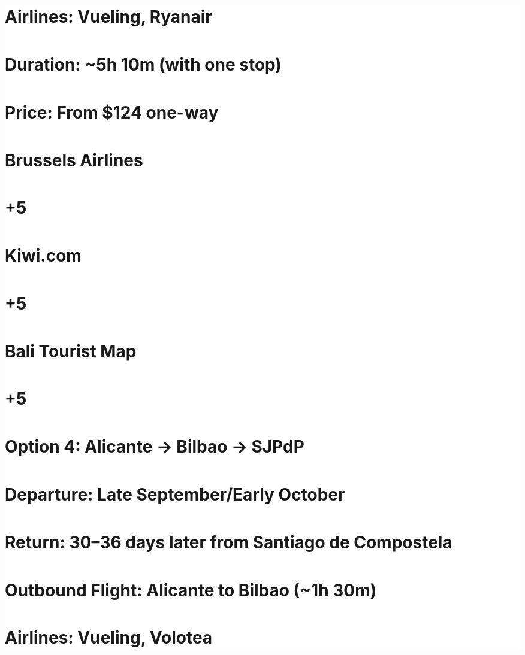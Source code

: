 # Airlines: Vueling, Ryanair

# 

# Duration: ~5h 10m (with one stop)

# 

# Price: From $124 one-way 

# Brussels Airlines

# +5

# Kiwi.com

# +5

# Bali Tourist Map

# +5

# 

# Option 4: Alicante → Bilbao → SJPdP

# Departure: Late September/Early October

# 

# Return: 30–36 days later from Santiago de Compostela

# 

# Outbound Flight: Alicante to Bilbao (~1h 30m)

# 

# Airlines: Vueling, Volotea

